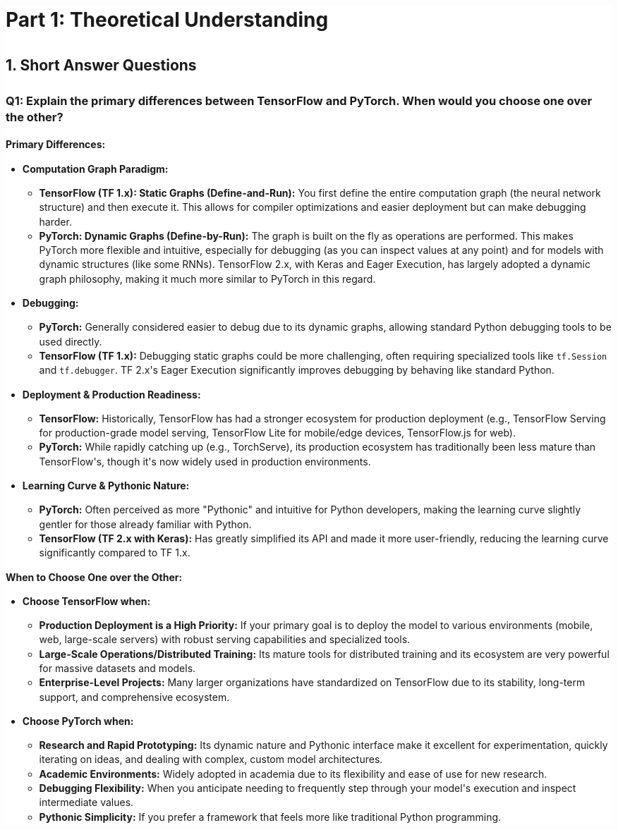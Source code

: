 # Part 1: Theoretical Understanding

## 1. Short Answer Questions

### Q1: Explain the primary differences between TensorFlow and PyTorch. When would you choose one over the other?

**Primary Differences:**

* **Computation Graph Paradigm:**
    * **TensorFlow (TF 1.x): Static Graphs (Define-and-Run):** You first define the entire computation graph (the neural network structure) and then execute it. This allows for compiler optimizations and easier deployment but can make debugging harder.
    * **PyTorch: Dynamic Graphs (Define-by-Run):** The graph is built on the fly as operations are performed. This makes PyTorch more flexible and intuitive, especially for debugging (as you can inspect values at any point) and for models with dynamic structures (like some RNNs). TensorFlow 2.x, with Keras and Eager Execution, has largely adopted a dynamic graph philosophy, making it much more similar to PyTorch in this regard.

* **Debugging:**
    * **PyTorch:** Generally considered easier to debug due to its dynamic graphs, allowing standard Python debugging tools to be used directly.
    * **TensorFlow (TF 1.x):** Debugging static graphs could be more challenging, often requiring specialized tools like `tf.Session` and `tf.debugger`. TF 2.x's Eager Execution significantly improves debugging by behaving like standard Python.

* **Deployment & Production Readiness:**
    * **TensorFlow:** Historically, TensorFlow has had a stronger ecosystem for production deployment (e.g., TensorFlow Serving for production-grade model serving, TensorFlow Lite for mobile/edge devices, TensorFlow.js for web).
    * **PyTorch:** While rapidly catching up (e.g., TorchServe), its production ecosystem has traditionally been less mature than TensorFlow's, though it's now widely used in production environments.

* **Learning Curve & Pythonic Nature:**
    * **PyTorch:** Often perceived as more "Pythonic" and intuitive for Python developers, making the learning curve slightly gentler for those already familiar with Python.
    * **TensorFlow (TF 2.x with Keras):** Has greatly simplified its API and made it more user-friendly, reducing the learning curve significantly compared to TF 1.x.

**When to Choose One over the Other:**

* **Choose TensorFlow when:**
    * **Production Deployment is a High Priority:** If your primary goal is to deploy the model to various environments (mobile, web, large-scale servers) with robust serving capabilities and specialized tools.
    * **Large-Scale Operations/Distributed Training:** Its mature tools for distributed training and its ecosystem are very powerful for massive datasets and models.
    * **Enterprise-Level Projects:** Many larger organizations have standardized on TensorFlow due to its stability, long-term support, and comprehensive ecosystem.

* **Choose PyTorch when:**
    * **Research and Rapid Prototyping:** Its dynamic nature and Pythonic interface make it excellent for experimentation, quickly iterating on ideas, and dealing with complex, custom model architectures.
    * **Academic Environments:** Widely adopted in academia due to its flexibility and ease of use for new research.
    * **Debugging Flexibility:** When you anticipate needing to frequently step through your model's execution and inspect intermediate values.
    * **Pythonic Simplicity:** If you prefer a framework that feels more like traditional Python programming.
